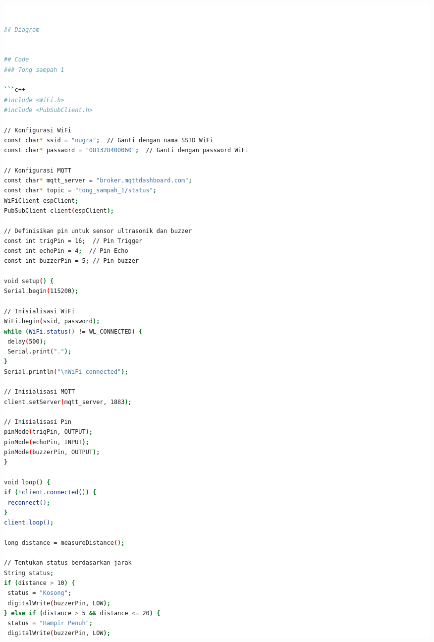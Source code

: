    ```bash


## Diagram 


## Code 
### Tong sampah 1

```c++
#include <WiFi.h>
#include <PubSubClient.h>

// Konfigurasi WiFi
const char* ssid = "nugra";  // Ganti dengan nama SSID WiFi
const char* password = "081328400060";  // Ganti dengan password WiFi

// Konfigurasi MQTT
const char* mqtt_server = "broker.mqttdashboard.com";
const char* topic = "tong_sampah_1/status";
WiFiClient espClient;
PubSubClient client(espClient);

// Definisikan pin untuk sensor ultrasonik dan buzzer
const int trigPin = 16;  // Pin Trigger
const int echoPin = 4;  // Pin Echo
const int buzzerPin = 5; // Pin buzzer

void setup() {
  Serial.begin(115200);

  // Inisialisasi WiFi
  WiFi.begin(ssid, password);
  while (WiFi.status() != WL_CONNECTED) {
    delay(500);
    Serial.print(".");
  }
  Serial.println("\nWiFi connected");

  // Inisialisasi MQTT
  client.setServer(mqtt_server, 1883);

  // Inisialisasi Pin
  pinMode(trigPin, OUTPUT);
  pinMode(echoPin, INPUT);
  pinMode(buzzerPin, OUTPUT);
}

void loop() {
  if (!client.connected()) {
    reconnect();
  }
  client.loop();

  long distance = measureDistance();

  // Tentukan status berdasarkan jarak
  String status;
  if (distance > 10) {
    status = "Kosong";
    digitalWrite(buzzerPin, LOW);
  } else if (distance > 5 && distance <= 20) {
    status = "Hampir Penuh";
    digitalWrite(buzzerPin, LOW);
   ```